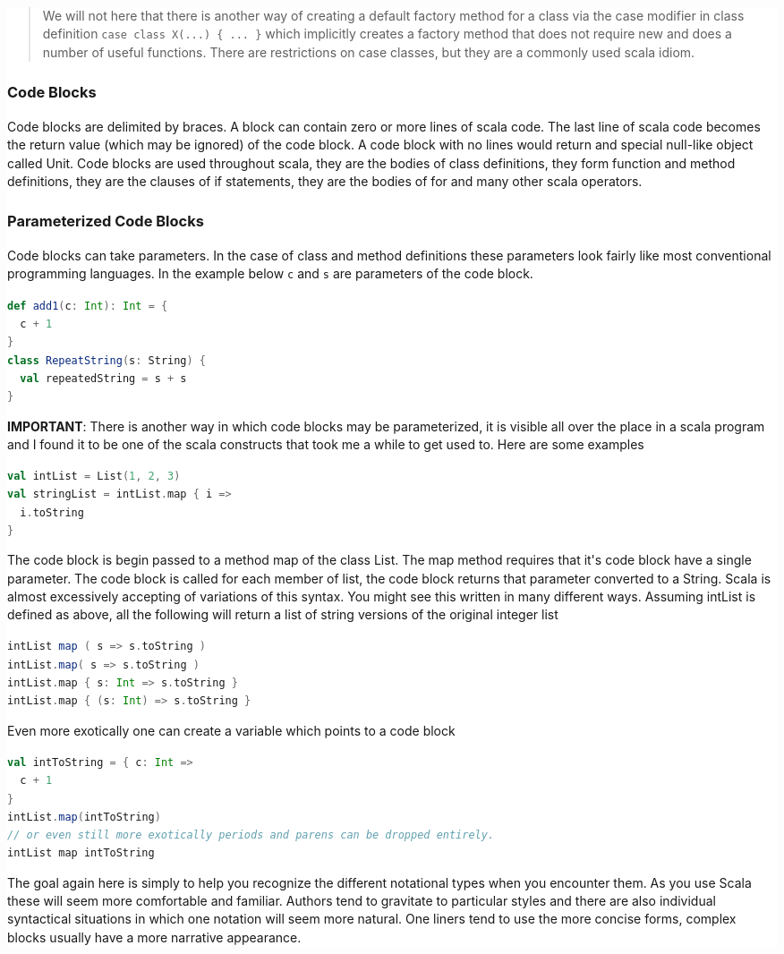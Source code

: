 > We will not here that there is another way of creating a default factory method for a class via the case modifier in class definition ```case class X(...) { ... }``` which implicitly creates a factory method that does not require new and does a number of useful functions.  There are restrictions on case classes, but they are a commonly used scala idiom.

### Code Blocks
Code blocks are delimited by braces.  A block can contain zero or more lines of scala code. The last line of scala code becomes the return value (which may be ignored) of the code block.  A code block with no lines would return and special null-like object called Unit. Code blocks are used throughout scala, they are the bodies of class definitions, they form function and method definitions, they are the clauses of if statements, they are the bodies of for and many other scala operators.

### Parameterized Code Blocks
Code blocks can take parameters.  In the case of class and method definitions these parameters look fairly like most conventional programming languages.  In the example below ```c``` and ```s``` are parameters of the code block.
```scala
def add1(c: Int): Int = {
  c + 1
}
class RepeatString(s: String) {
  val repeatedString = s + s
}
```
**IMPORTANT**: There is another way in which code blocks may be parameterized, it is visible all over the place in a scala program and I found it to be one of the scala constructs that took me a while to get used to.  Here are some examples
```scala
val intList = List(1, 2, 3)
val stringList = intList.map { i =>
  i.toString
}
```
The code block is begin passed to a method map of the class List.  The map method requires that it's code block have a single parameter.  The code block is called for each member of list, the code block returns that parameter converted to a String. Scala is almost excessively accepting of variations of this syntax.  You might see this written in many different ways. Assuming intList is defined as above, all the following will return a list of string versions of the original integer list
```scala
intList map ( s => s.toString )
intList.map( s => s.toString )
intList.map { s: Int => s.toString }
intList.map { (s: Int) => s.toString }
```
Even more exotically one can create a variable which points to a code block
```scala
val intToString = { c: Int =>
  c + 1
}
intList.map(intToString)
// or even still more exotically periods and parens can be dropped entirely. 
intList map intToString
```  
The goal again here is simply to help you recognize the different notational types when you encounter them.  As you use Scala these will seem more comfortable and familiar.  Authors tend to gravitate to particular styles and there are also individual syntactical situations in which one notation will seem more natural. One liners tend to use the more concise forms, complex blocks usually have a more narrative appearance.
